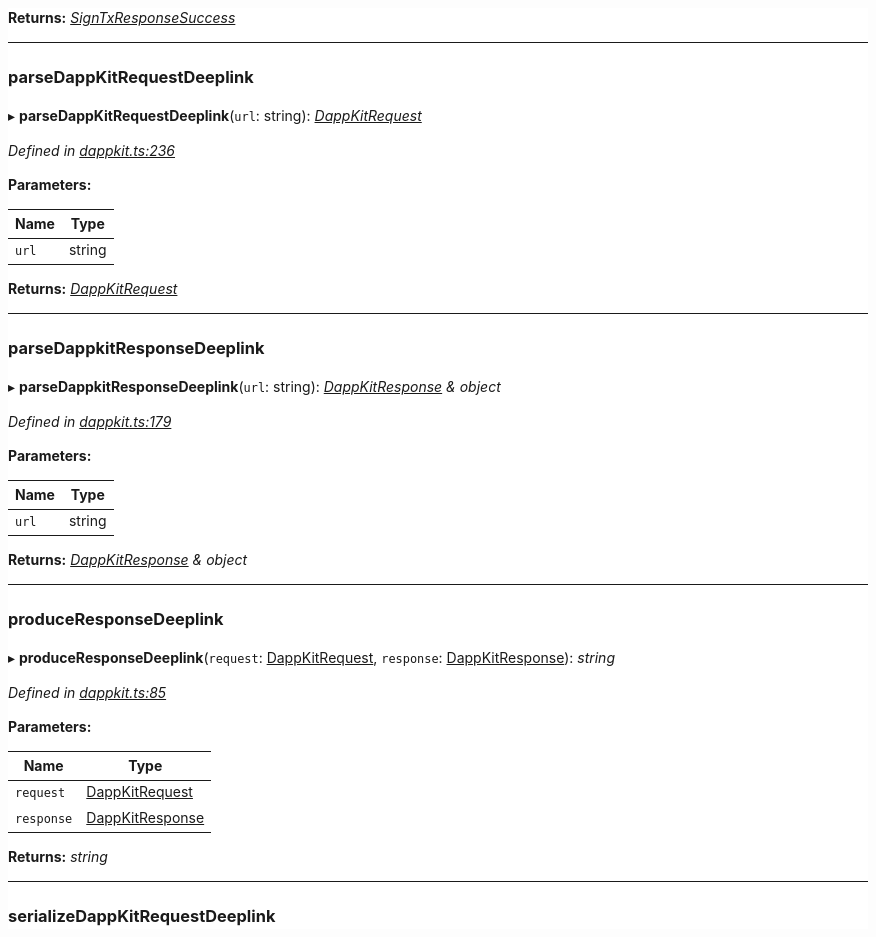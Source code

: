 **Returns:** *[SignTxResponseSuccess](../interfaces/_dappkit_.signtxresponsesuccess.md)*

___

###  parseDappKitRequestDeeplink

▸ **parseDappKitRequestDeeplink**(`url`: string): *[DappKitRequest](_dappkit_.md#dappkitrequest)*

*Defined in [dappkit.ts:236](https://github.com/celo-org/celo-monorepo/blob/master/packages/sdk/utils/src/dappkit.ts#L236)*

**Parameters:**

Name | Type |
------ | ------ |
`url` | string |

**Returns:** *[DappKitRequest](_dappkit_.md#dappkitrequest)*

___

###  parseDappkitResponseDeeplink

▸ **parseDappkitResponseDeeplink**(`url`: string): *[DappKitResponse](_dappkit_.md#dappkitresponse) & object*

*Defined in [dappkit.ts:179](https://github.com/celo-org/celo-monorepo/blob/master/packages/sdk/utils/src/dappkit.ts#L179)*

**Parameters:**

Name | Type |
------ | ------ |
`url` | string |

**Returns:** *[DappKitResponse](_dappkit_.md#dappkitresponse) & object*

___

###  produceResponseDeeplink

▸ **produceResponseDeeplink**(`request`: [DappKitRequest](_dappkit_.md#dappkitrequest), `response`: [DappKitResponse](_dappkit_.md#dappkitresponse)): *string*

*Defined in [dappkit.ts:85](https://github.com/celo-org/celo-monorepo/blob/master/packages/sdk/utils/src/dappkit.ts#L85)*

**Parameters:**

Name | Type |
------ | ------ |
`request` | [DappKitRequest](_dappkit_.md#dappkitrequest) |
`response` | [DappKitResponse](_dappkit_.md#dappkitresponse) |

**Returns:** *string*

___

###  serializeDappKitRequestDeeplink
